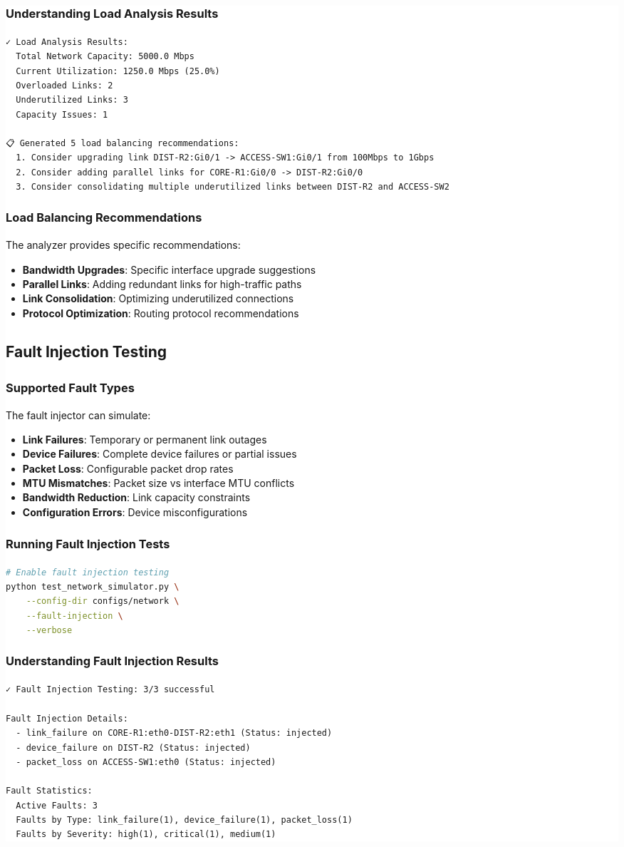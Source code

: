 ### Understanding Load Analysis Results

```
✓ Load Analysis Results:
  Total Network Capacity: 5000.0 Mbps
  Current Utilization: 1250.0 Mbps (25.0%)
  Overloaded Links: 2
  Underutilized Links: 3
  Capacity Issues: 1

📋 Generated 5 load balancing recommendations:
  1. Consider upgrading link DIST-R2:Gi0/1 -> ACCESS-SW1:Gi0/1 from 100Mbps to 1Gbps
  2. Consider adding parallel links for CORE-R1:Gi0/0 -> DIST-R2:Gi0/0
  3. Consider consolidating multiple underutilized links between DIST-R2 and ACCESS-SW2
```

### Load Balancing Recommendations

The analyzer provides specific recommendations:
- **Bandwidth Upgrades**: Specific interface upgrade suggestions
- **Parallel Links**: Adding redundant links for high-traffic paths
- **Link Consolidation**: Optimizing underutilized connections
- **Protocol Optimization**: Routing protocol recommendations

## Fault Injection Testing

### Supported Fault Types

The fault injector can simulate:
- **Link Failures**: Temporary or permanent link outages
- **Device Failures**: Complete device failures or partial issues
- **Packet Loss**: Configurable packet drop rates
- **MTU Mismatches**: Packet size vs interface MTU conflicts
- **Bandwidth Reduction**: Link capacity constraints
- **Configuration Errors**: Device misconfigurations

### Running Fault Injection Tests

```bash
# Enable fault injection testing
python test_network_simulator.py \
    --config-dir configs/network \
    --fault-injection \
    --verbose
```

### Understanding Fault Injection Results

```
✓ Fault Injection Testing: 3/3 successful

Fault Injection Details:
  - link_failure on CORE-R1:eth0-DIST-R2:eth1 (Status: injected)
  - device_failure on DIST-R2 (Status: injected)  
  - packet_loss on ACCESS-SW1:eth0 (Status: injected)

Fault Statistics:
  Active Faults: 3
  Faults by Type: link_failure(1), device_failure(1), packet_loss(1)
  Faults by Severity: high(1), critical(1), medium(1)
```
